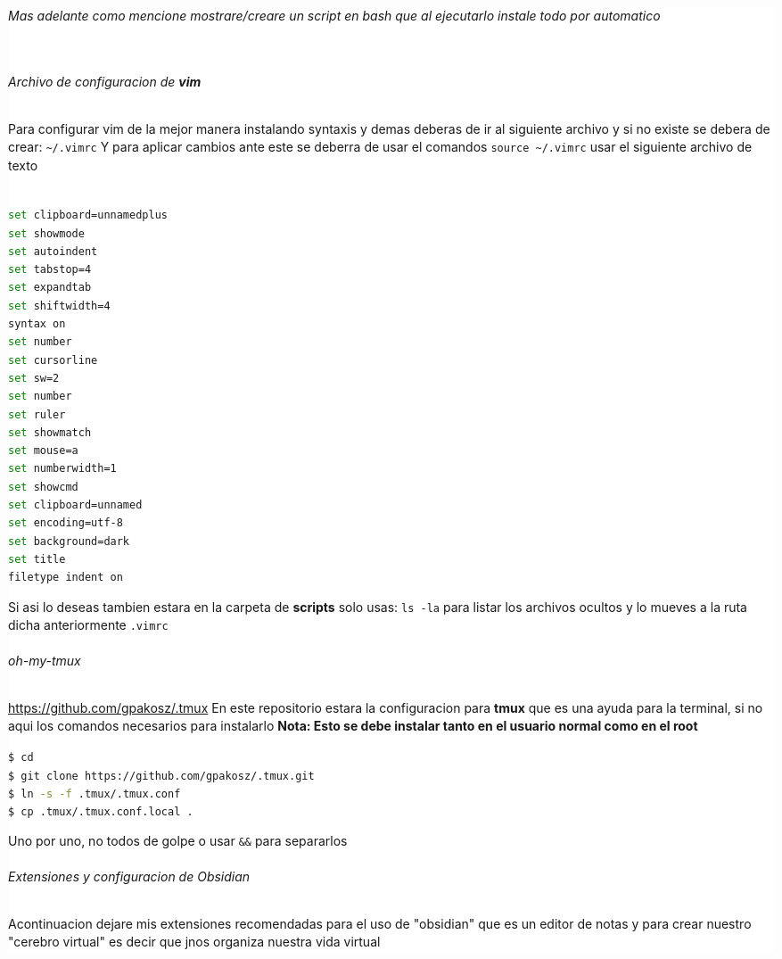_Mas adelante como mencione mostrare/creare un script en bash que al ejecutarlo instale todo por automatico_

<br>

###### Archivo de configuracion de **vim**
Para configurar vim de la mejor manera instalando syntaxis y demas deberas de ir al siguiente archivo y si no existe se debera de crear: `~/.vimrc` 
Y para aplicar cambios ante este se deberra de usar el comandos  `source ~/.vimrc` usar el siguiente archivo de texto

```bash

set clipboard=unnamedplus
set showmode
set autoindent
set tabstop=4
set expandtab
set shiftwidth=4
syntax on
set number
set cursorline
set sw=2
set number 
set ruler
set showmatch
set mouse=a
set numberwidth=1
set showcmd
set clipboard=unnamed
set encoding=utf-8
set background=dark
set title
filetype indent on

```

Si asi lo deseas tambien estara en la carpeta de **scripts** solo usas: `ls -la` para listar los archivos ocultos y lo mueves a la ruta dicha anteriormente `.vimrc`

###### oh-my-tmux
https://github.com/gpakosz/.tmux En este repositorio estara la configuracion para **tmux** que es una ayuda para la terminal, si no aqui los comandos necesarios para instalarlo **Nota: Esto se debe instalar tanto en el usuario normal como en el root** 

```bash
$ cd
$ git clone https://github.com/gpakosz/.tmux.git
$ ln -s -f .tmux/.tmux.conf
$ cp .tmux/.tmux.conf.local .
```

Uno por uno, no todos de golpe o usar `&&` para separarlos

###### Extensiones y configuracion de Obsidian
Acontinuacion dejare mis extensiones recomendadas para el uso de "obsidian" que es un editor de notas y para crear nuestro "cerebro virtual" es decir que jnos organiza nuestra vida virtual
